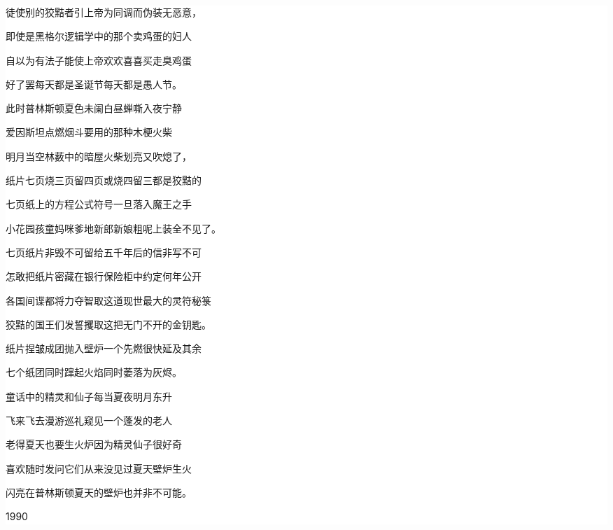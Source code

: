徒使别的狡黠者引上帝为同调而伪装无恶意，

即使是黑格尔逻辑学中的那个卖鸡蛋的妇人

自以为有法子能使上帝欢欢喜喜买走臭鸡蛋

好了罢每天都是圣诞节每天都是愚人节。

此时普林斯顿夏色未阑白昼蝉嘶入夜宁静

爱因斯坦点燃烟斗要用的那种木梗火柴

明月当空林薮中的暗屋火柴划亮又吹熄了，

纸片七页烧三页留四页或烧四留三都是狡黠的

七页纸上的方程公式符号一旦落入魔王之手

小花园孩童妈咪爹地新郎新娘粗呢上装全不见了。

七页纸片非毁不可留给五千年后的信非写不可

怎敢把纸片密藏在银行保险柜中约定何年公开

各国间谍都将力夺智取这道现世最大的灵符秘箓

狡黠的国王们发誓攫取这把无门不开的金钥匙。

纸片捏皱成团抛入壁炉一个先燃很快延及其余

七个纸团同时蹿起火焰同时萎落为灰烬。

童话中的精灵和仙子每当夏夜明月东升

飞来飞去漫游巡礼窥见一个蓬发的老人

老得夏天也要生火炉因为精灵仙子很好奇

喜欢随时发问它们从来没见过夏天壁炉生火

闪亮在普林斯顿夏天的壁炉也并非不可能。

1990